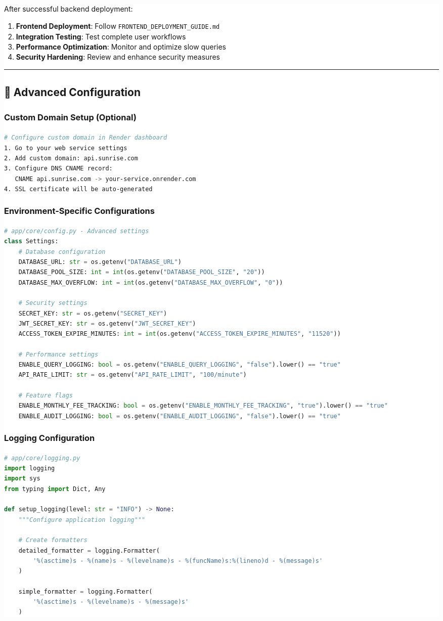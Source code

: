 After successful backend deployment:

1. **Frontend Deployment**: Follow `FRONTEND_DEPLOYMENT_GUIDE.md`
2. **Integration Testing**: Test complete user workflows
3. **Performance Optimization**: Monitor and optimize slow queries
4. **Security Hardening**: Review and enhance security measures

---

## 🔧 **Advanced Configuration**

### **Custom Domain Setup (Optional)**
```bash
# Configure custom domain in Render dashboard
1. Go to your web service settings
2. Add custom domain: api.sunrise.com
3. Configure DNS CNAME record:
   CNAME api.sunrise.com -> your-service.onrender.com
4. SSL certificate will be auto-generated
```

### **Environment-Specific Configurations**
```python
# app/core/config.py - Advanced settings
class Settings:
    # Database configuration
    DATABASE_URL: str = os.getenv("DATABASE_URL")
    DATABASE_POOL_SIZE: int = int(os.getenv("DATABASE_POOL_SIZE", "20"))
    DATABASE_MAX_OVERFLOW: int = int(os.getenv("DATABASE_MAX_OVERFLOW", "0"))

    # Security settings
    SECRET_KEY: str = os.getenv("SECRET_KEY")
    JWT_SECRET_KEY: str = os.getenv("JWT_SECRET_KEY")
    ACCESS_TOKEN_EXPIRE_MINUTES: int = int(os.getenv("ACCESS_TOKEN_EXPIRE_MINUTES", "11520"))

    # Performance settings
    ENABLE_QUERY_LOGGING: bool = os.getenv("ENABLE_QUERY_LOGGING", "false").lower() == "true"
    API_RATE_LIMIT: str = os.getenv("API_RATE_LIMIT", "100/minute")

    # Feature flags
    ENABLE_MONTHLY_FEE_TRACKING: bool = os.getenv("ENABLE_MONTHLY_FEE_TRACKING", "true").lower() == "true"
    ENABLE_AUDIT_LOGGING: bool = os.getenv("ENABLE_AUDIT_LOGGING", "false").lower() == "true"
```

### **Logging Configuration**
```python
# app/core/logging.py
import logging
import sys
from typing import Dict, Any

def setup_logging(level: str = "INFO") -> None:
    """Configure application logging"""

    # Create formatters
    detailed_formatter = logging.Formatter(
        '%(asctime)s - %(name)s - %(levelname)s - %(funcName)s:%(lineno)d - %(message)s'
    )

    simple_formatter = logging.Formatter(
        '%(asctime)s - %(levelname)s - %(message)s'
    )

```